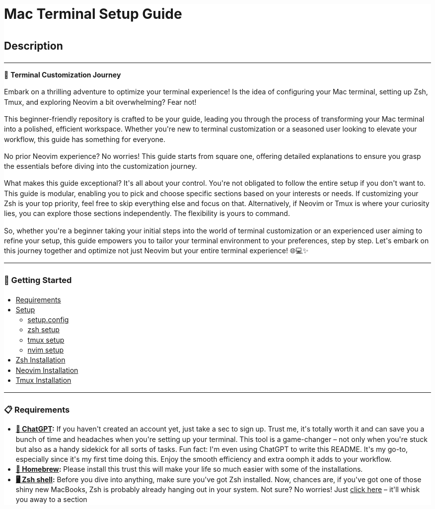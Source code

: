 # Mac Terminal Setup Guide

## Description

---

🚀 **Terminal Customization Journey**

Embark on a thrilling adventure to optimize your terminal experience! Is the idea of configuring your Mac terminal, setting up Zsh, Tmux, and exploring Neovim a bit overwhelming? Fear not!

This beginner-friendly repository is crafted to be your guide, leading you through the process of transforming your Mac terminal into a polished, efficient workspace. Whether you're new to terminal customization or a seasoned user looking to elevate your workflow, this guide has something for everyone.

No prior Neovim experience? No worries! This guide starts from square one, offering detailed explanations to ensure you grasp the essentials before diving into the customization journey.

What makes this guide exceptional? It's all about your control. You're not obligated to follow the entire setup if you don't want to. This guide is modular, enabling you to pick and choose specific sections based on your interests or needs. If customizing your Zsh is your top priority, feel free to skip everything else and focus on that. Alternatively, if Neovim or Tmux is where your curiosity lies, you can explore those sections independently. The flexibility is yours to command.

So, whether you're a beginner taking your initial steps into the world of terminal customization or an experienced user aiming to refine your setup, this guide empowers you to tailor your terminal environment to your preferences, step by step. Let's embark on this journey together and optimize not just Neovim but your entire terminal experience! 🌐💻✨

---

### 🚀 Getting Started

- [Requirements](#requirements)
- [Setup](#setup)
  - [setup.config](#setup)
  - [zsh setup](#zsh-setup)
  - [tmux setup](#tmux-setup)
  - [nvim setup](#nvim-setup)
- [Zsh Installation](#zsh)
- [Neovim Installation](#neovim)
- [Tmux Installation](#tmux)

---

### 📋 Requirements

- **[🤖 ChatGPT](https://chat.openai.com/):** If you haven't created an account yet, just take a sec
  to sign up. Trust me, it's totally worth it and can save you a bunch of time and headaches when you're
  setting up your terminal. This tool is a game-changer – not only when you're stuck but also as a handy
  sidekick for all sorts of tasks. Fun fact: I'm even using ChatGPT to write this README. It's my go-to,
  especially since it's my first time doing this. Enjoy the smooth efficiency and extra oomph it adds to
  your workflow.
- **[🍺 Homebrew](https://brew.sh/):** Please install this trust this will make your life so much easier with
  some of the installations.
- **[🖥️ Zsh shell](#zsh):** Before you dive into anything, make sure you've got Zsh installed.
  Now, chances are, if you've got one of those shiny new MacBooks, Zsh is probably already hanging out
  in your system. Not sure? No worries! Just [click here](#zsh) – it'll whisk you away to a section